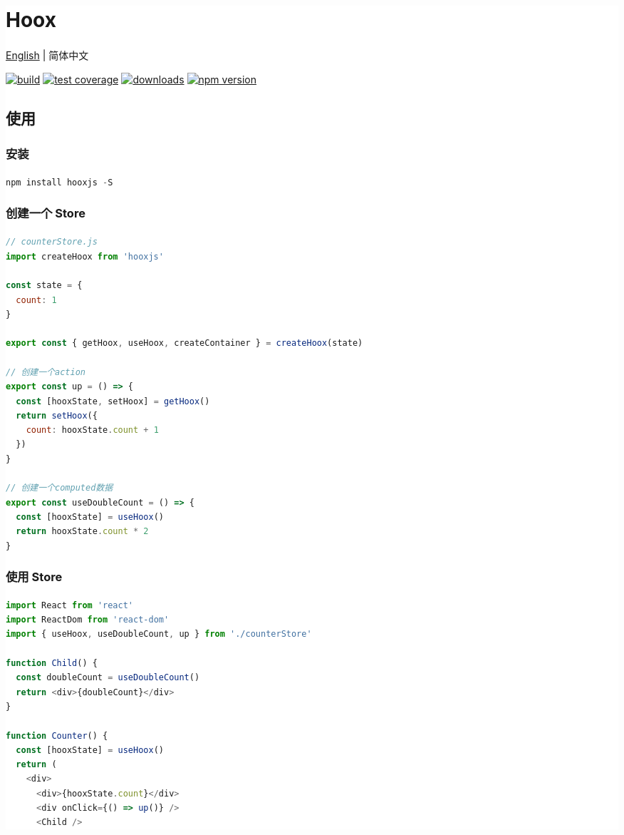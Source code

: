# Hoox

[English](./README.md) | 简体中文

[![build](https://travis-ci.org/wuomzfx/hoox.svg)](https://travis-ci.org/wuomzfx/hoox)
[![test coverage](https://img.shields.io/codecov/c/github/wuomzfx/hoox.svg)](https://codecov.io/gh/wuomzfx/hoox)
[![downloads](https://img.shields.io/npm/dt/hooxjs.svg)](https://www.npmjs.com/package/hooxjs)
[![npm version](https://img.shields.io/npm/v/hooxjs.svg)](https://www.npmjs.com/package/hooxjs)

## 使用

### 安装

```javascript
npm install hooxjs -S
```

### 创建一个 Store

```javascript
// counterStore.js
import createHoox from 'hooxjs'

const state = {
  count: 1
}

export const { getHoox, useHoox, createContainer } = createHoox(state)

// 创建一个action
export const up = () => {
  const [hooxState, setHoox] = getHoox()
  return setHoox({
    count: hooxState.count + 1
  })
}

// 创建一个computed数据
export const useDoubleCount = () => {
  const [hooxState] = useHoox()
  return hooxState.count * 2
}
```

### 使用 Store

```javascript
import React from 'react'
import ReactDom from 'react-dom'
import { useHoox, useDoubleCount, up } from './counterStore'

function Child() {
  const doubleCount = useDoubleCount()
  return <div>{doubleCount}</div>
}

function Counter() {
  const [hooxState] = useHoox()
  return (
    <div>
      <div>{hooxState.count}</div>
      <div onClick={() => up()} />
      <Child />
```